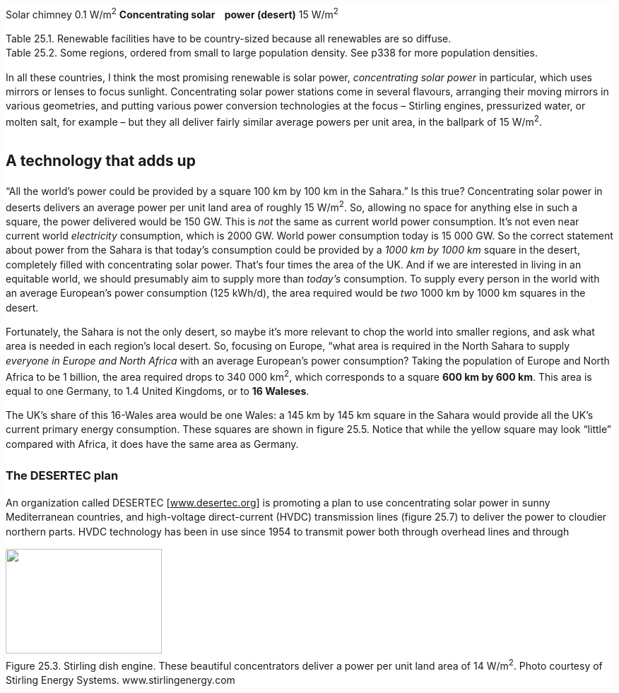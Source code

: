 Solar chimney
0.1 W/m<sup>2</sup>
**Concentrating solar    power (desert)**
15 W/m<sup>2</sup>
<div class='caption'><span class="figurenumber">Table 25.1</span>. Renewable facilities have to be country-sized because all renewables are so diffuse.</div>

<div class='caption'><span class="figurenumber">Table 25.2</span>. Some regions, ordered from small to large population density. See p338 for more population densities.</div>

In all these countries, I think the most promising renewable is solar power, *concentrating solar power* in particular, which uses mirrors or lenses to focus sunlight. Concentrating solar power stations come in several flavours, arranging their moving mirrors in various geometries, and putting various power conversion technologies at the focus – Stirling engines, pressurized water, or molten salt, for example – but they all deliver fairly similar average powers per unit area, in the ballpark of <span class="green">15 W/m<sup>2</sup></span>.

## A technology that adds up

“All the world’s power could be provided by a square 100 km by 100 km in the Sahara.” Is this true? Concentrating solar power in deserts delivers an average power per unit land area of roughly <span class="green">15 W/m<sup>2</sup></span>. So, allowing no space for anything else in such a square, the power delivered would be 150 GW. This is *not* the same as current world power consumption. It’s not even near current world *electricity* consumption, which is 2000 GW. World power consumption today is 15 000 GW. So the correct statement about power from the Sahara is that today’s consumption could be provided by a *1000 km by 1000 km* square in the desert, completely filled with concentrating solar power. That’s four times the area of the UK. And if we are interested in living in an equitable world, we should presumably aim to supply more than *today’s* consumption. To supply every person in the world with an average European’s power consumption (125 kWh/d), the area required would be *two* 1000 km by 1000 km squares in the desert.

Fortunately, the Sahara is not the only desert, so maybe it’s more relevant to chop the world into smaller regions, and ask what area is needed in each region’s local desert. So, focusing on Europe, “what area is required in the North Sahara to supply *everyone in Europe and North Africa* with an average European’s power consumption? Taking the population of Europe and North Africa to be 1 billion, the area required drops to 340 000 km<sup>2</sup>, which corresponds to a square **600 km by 600 km**. This area is equal to one Germany, to 1.4 United Kingdoms, or to **16 Waleses**.

The UK’s share of this 16-Wales area would be one Wales: a 145 km by 145 km square in the Sahara would provide all the UK’s current primary energy consumption. These squares are shown in figure 25.5. Notice that while the yellow square may look “little” compared with Africa, it does have the same area as Germany.

### The DESERTEC plan

An organization called DESERTEC \[<span class="websitetitle">www.desertec.org</span>\] is promoting a plan to use concentrating solar power in sunny Mediterranean countries, and high-voltage direct-current (HVDC) transmission lines (figure 25.7) to deliver the power to cloudier northern parts. HVDC technology has been in use since 1954 to transmit power both through overhead lines and through

<img src="figure205.png" width="221" height="148" />
<div class='caption'><span class="figurenumber">Figure 25.3</span>. Stirling dish engine. These beautiful concentrators deliver a power per unit land area of <span class="green">14 W/m<sup>2</sup></span>. Photo courtesy of Stirling Energy Systems. <span class="websitetitle">www.stirlingenergy.com</span></div>

